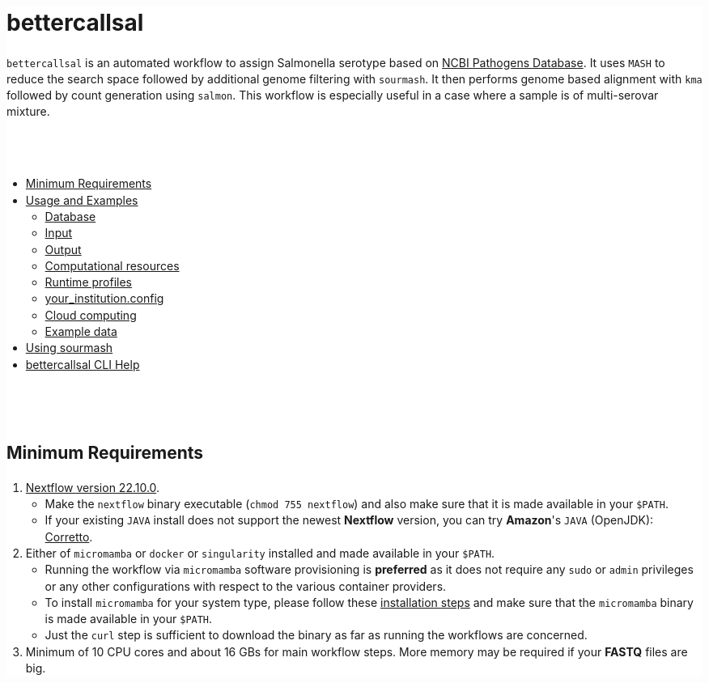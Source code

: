# bettercallsal

`bettercallsal` is an automated workflow to assign Salmonella serotype based on [NCBI Pathogens Database](https://www.ncbi.nlm.nih.gov/pathogens). It uses `MASH` to reduce the search space followed by additional genome filtering with `sourmash`. It then performs genome based alignment with `kma` followed by count generation using `salmon`. This workflow is especially useful in a case where a sample is of multi-serovar mixture.

\
&nbsp;



- [Minimum Requirements](#minimum-requirements)
- [Usage and Examples](#usage-and-examples)
  - [Database](#database)
  - [Input](#input)
  - [Output](#output)
  - [Computational resources](#computational-resources)
  - [Runtime profiles](#runtime-profiles)
  - [your_institution.config](#your_institutionconfig)
  - [Cloud computing](#cloud-computing)
  - [Example data](#example-data)
- [Using sourmash](#using-sourmash)
- [bettercallsal CLI Help](#bettercallsal-cli-help)



\
&nbsp;

## Minimum Requirements

1. [Nextflow version 22.10.0](https://github.com/nextflow-io/nextflow/releases/download/v22.10.0/nextflow).
    - Make the `nextflow` binary executable (`chmod 755 nextflow`) and also make sure that it is made available in your `$PATH`.
    - If your existing `JAVA` install does not support the newest **Nextflow** version, you can try **Amazon**'s `JAVA` (OpenJDK):  [Corretto](https://corretto.aws/downloads/latest/amazon-corretto-17-x64-linux-jdk.tar.gz).
2. Either of `micromamba` or `docker` or `singularity` installed and made available in your `$PATH`.
    - Running the workflow via `micromamba` software provisioning is **preferred** as it does not require any `sudo` or `admin` privileges or any other configurations with respect to the various container providers.
    - To install `micromamba` for your system type, please follow these [installation steps](https://mamba.readthedocs.io/en/latest/installation.html#manual-installation) and make sure that the `micromamba` binary is made available in your `$PATH`.
    - Just the `curl` step is sufficient to download the binary as far as running the workflows are concerned.
3. Minimum of 10 CPU cores and about 16 GBs for main workflow steps. More memory may be required if your **FASTQ** files are big.
